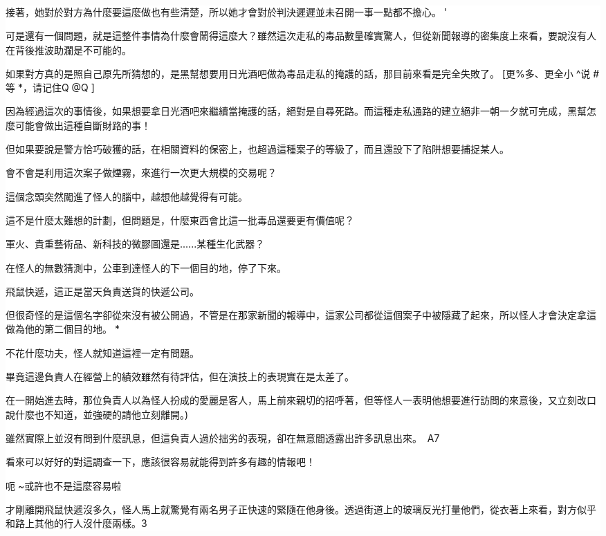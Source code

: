 
接著，她對於對方為什麼要這麼做也有些清楚，所以她才會對於判決遲遲並未召開一事一點都不擔心。 '



可是還有一個問題，就是這整件事情為什麼會鬧得這麼大？雖然這次走私的毒品數量確實驚人，但從新聞報導的密集度上來看，要說沒有人在背後推波助瀾是不可能的。



如果對方真的是照自己原先所猜想的，是黑幫想要用日光酒吧做為毒品走私的掩護的話，那目前來看是完全失敗了。 [更%多、更全小 ^说 #等 *，请记住Q @Q ]



因為經過這次的事情後，如果想要拿日光酒吧來繼續當掩護的話，絕對是自尋死路。而這種走私通路的建立絕非一朝一夕就可完成，黑幫怎麼可能會做出這種自斷財路的事！



但如果要說是警方恰巧破獲的話，在相關資料的保密上，也超過這種案子的等級了，而且還設下了陷阱想要捕捉某人。



會不會是利用這次案子做煙霧，來進行一次更大規模的交易呢？



這個念頭突然闖進了怪人的腦中，越想他越覺得有可能。



這不是什麼太難想的計劃，但問題是，什麼東西會比這一批毒品還要更有價值呢？



軍火、貴重藝術品、新科技的微膠圖還是......某種生化武器？



在怪人的無數猜測中，公車到達怪人的下一個目的地，停了下來。







飛鼠快遞，這正是當天負責送貨的快遞公司。



但很奇怪的是這個名字卻從來沒有被公開過，不管是在那家新聞的報導中，這家公司都從這個案子中被隱藏了起來，所以怪人才會決定拿這做為他的第二個目的地。 *



不花什麼功夫，怪人就知道這裡一定有問題。



畢竟這邊負責人在經營上的績效雖然有待評估，但在演技上的表現實在是太差了。



在一開始進去時，那位負責人以為怪人扮成的愛麗是客人，馬上前來親切的招呼著，但等怪人一表明他想要進行訪問的來意後，又立刻改口說什麼也不知道，並強硬的請他立刻離開。)



雖然實際上並沒有問到什麼訊息，但這負責人過於拙劣的表現，卻在無意間透露出許多訊息出來。  A7



看來可以好好的對這調查一下，應該很容易就能得到許多有趣的情報吧！



呃 ~或許也不是這麼容易啦



才剛離開飛鼠快遞沒多久，怪人馬上就驚覺有兩名男子正快速的緊隨在他身後。透過街道上的玻璃反光打量他們，從衣著上來看，對方似乎和路上其他的行人沒什麼兩樣。3

